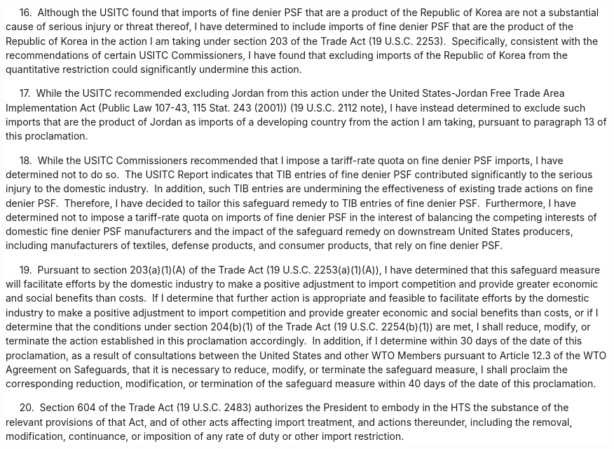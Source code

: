      16.  Although the USITC found that imports of fine denier PSF that
are a product of the Republic of Korea are not a substantial cause of
serious injury or threat thereof, I have determined to include imports
of fine denier PSF that are the product of the Republic of Korea in the
action I am taking under section 203 of the Trade Act (19 U.S.C. 2253). 
Specifically, consistent with the recommendations of certain USITC
Commissioners, I have found that excluding imports of the Republic of
Korea from the quantitative restriction could significantly undermine
this action.

     17.  While the USITC recommended excluding Jordan from this action
under the United States-Jordan Free Trade Area Implementation Act
(Public Law 107-43, 115 Stat. 243 (2001)) (19 U.S.C. 2112 note), I have
instead determined to exclude such imports that are the product of
Jordan as imports of a developing country from the action I am taking,
pursuant to paragraph 13 of this proclamation.

     18.  While the USITC Commissioners recommended that I impose a
tariff-rate quota on fine denier PSF imports, I have determined not to
do so.  The USITC Report indicates that TIB entries of fine denier PSF
contributed significantly to the serious injury to the domestic
industry.  In addition, such TIB entries are undermining the
effectiveness of existing trade actions on fine denier PSF.  Therefore,
I have decided to tailor this safeguard remedy to TIB entries of fine
denier PSF.  Furthermore, I have determined not to impose a tariff-rate
quota on imports of fine denier PSF in the interest of balancing the
competing interests of domestic fine denier PSF manufacturers and the
impact of the safeguard remedy on downstream United States producers,
including manufacturers of textiles, defense products, and consumer
products, that rely on fine denier PSF.

     19.  Pursuant to section 203(a)(1)(A) of the Trade Act (19 U.S.C.
2253(a)(1)(A)), I have determined that this safeguard measure will
facilitate efforts by the domestic industry to make a positive
adjustment to import competition and provide greater economic and social
benefits than costs.  If I determine that further action is appropriate
and feasible to facilitate efforts by the domestic industry to make a
positive adjustment to import competition and provide greater economic
and social benefits than costs, or if I determine that the conditions
under section 204(b)(1) of the Trade Act (19 U.S.C. 2254(b)(1)) are met,
I shall reduce, modify, or terminate the action established in this
proclamation accordingly.  In addition, if I determine within 30 days of
the date of this proclamation, as a result of consultations between the
United States and other WTO Members pursuant to Article 12.3 of the WTO
Agreement on Safeguards, that it is necessary to reduce, modify, or
terminate the safeguard measure, I shall proclaim the corresponding
reduction, modification, or termination of the safeguard measure within
40 days of the date of this proclamation.

     20.  Section 604 of the Trade Act (19 U.S.C. 2483) authorizes the
President to embody in the HTS the substance of the relevant provisions
of that Act, and of other acts affecting import treatment, and actions
thereunder, including the removal, modification, continuance, or
imposition of any rate of duty or other import restriction.
